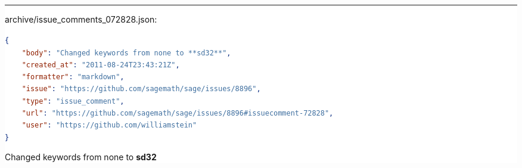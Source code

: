 


---

archive/issue_comments_072828.json:
```json
{
    "body": "Changed keywords from none to **sd32**",
    "created_at": "2011-08-24T23:43:21Z",
    "formatter": "markdown",
    "issue": "https://github.com/sagemath/sage/issues/8896",
    "type": "issue_comment",
    "url": "https://github.com/sagemath/sage/issues/8896#issuecomment-72828",
    "user": "https://github.com/williamstein"
}
```

Changed keywords from none to **sd32**

